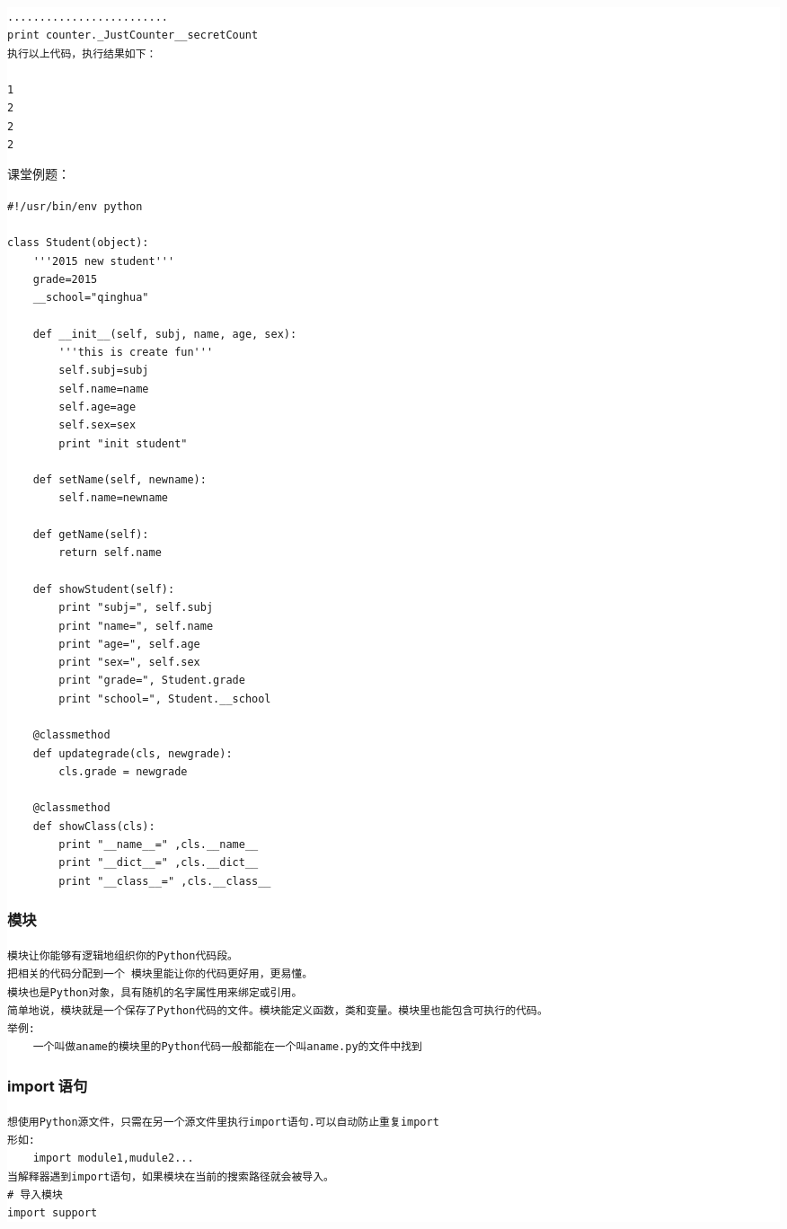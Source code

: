 	.........................
	print counter._JustCounter__secretCount
	执行以上代码，执行结果如下：
	
	1
	2
	2
	2

课堂例题：

    #!/usr/bin/env python

    class Student(object):
        '''2015 new student'''
        grade=2015
        __school="qinghua"

        def __init__(self, subj, name, age, sex):
            '''this is create fun'''
            self.subj=subj
            self.name=name
            self.age=age
            self.sex=sex
            print "init student"

        def setName(self, newname):
            self.name=newname

        def getName(self):
            return self.name

        def showStudent(self):
            print "subj=", self.subj
            print "name=", self.name
            print "age=", self.age
            print "sex=", self.sex
            print "grade=", Student.grade
            print "school=", Student.__school

        @classmethod
        def updategrade(cls, newgrade):
            cls.grade = newgrade

        @classmethod
        def showClass(cls):
            print "__name__=" ,cls.__name__ 
            print "__dict__=" ,cls.__dict__ 
            print "__class__=" ,cls.__class__ 


### 模块
	模块让你能够有逻辑地组织你的Python代码段。
	把相关的代码分配到一个 模块里能让你的代码更好用，更易懂。
	模块也是Python对象，具有随机的名字属性用来绑定或引用。
	简单地说，模块就是一个保存了Python代码的文件。模块能定义函数，类和变量。模块里也能包含可执行的代码。
	举例:
		一个叫做aname的模块里的Python代码一般都能在一个叫aname.py的文件中找到
### import 语句
	想使用Python源文件，只需在另一个源文件里执行import语句.可以自动防止重复import
	形如:	
		import module1,mudule2...
	当解释器遇到import语句，如果模块在当前的搜索路径就会被导入。
	# 导入模块
	import support